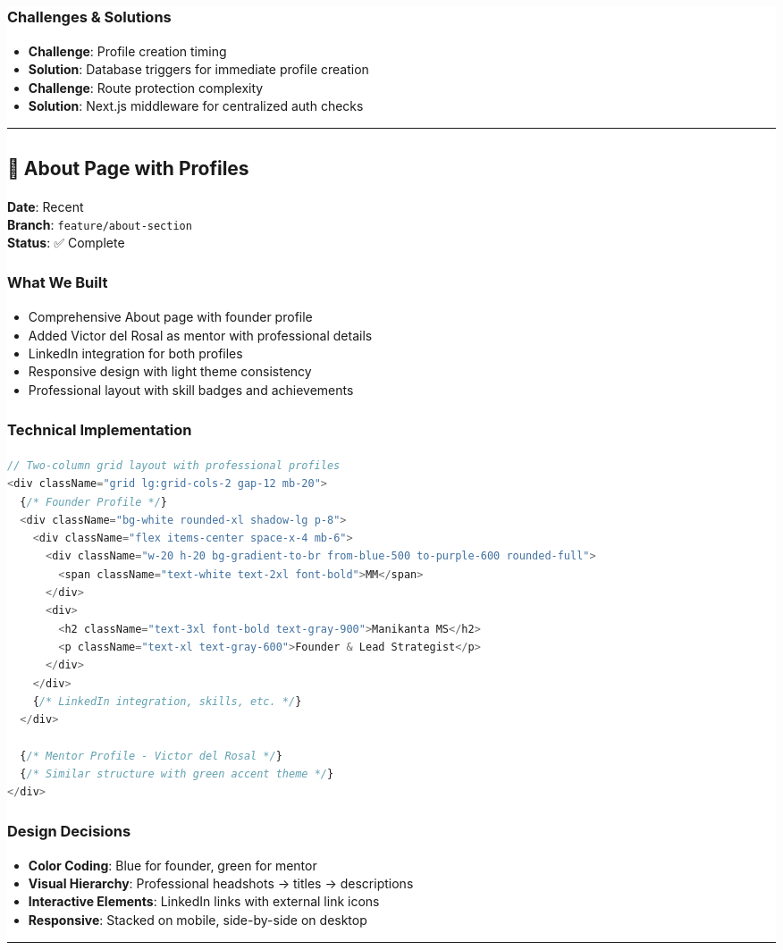 ### Challenges & Solutions
- **Challenge**: Profile creation timing
- **Solution**: Database triggers for immediate profile creation
- **Challenge**: Route protection complexity
- **Solution**: Next.js middleware for centralized auth checks

---

## 🎨 About Page with Profiles
**Date**: Recent  
**Branch**: `feature/about-section`  
**Status**: ✅ Complete

### What We Built
- Comprehensive About page with founder profile
- Added Victor del Rosal as mentor with professional details
- LinkedIn integration for both profiles
- Responsive design with light theme consistency
- Professional layout with skill badges and achievements

### Technical Implementation
```typescript
// Two-column grid layout with professional profiles
<div className="grid lg:grid-cols-2 gap-12 mb-20">
  {/* Founder Profile */}
  <div className="bg-white rounded-xl shadow-lg p-8">
    <div className="flex items-center space-x-4 mb-6">
      <div className="w-20 h-20 bg-gradient-to-br from-blue-500 to-purple-600 rounded-full">
        <span className="text-white text-2xl font-bold">MM</span>
      </div>
      <div>
        <h2 className="text-3xl font-bold text-gray-900">Manikanta MS</h2>
        <p className="text-xl text-gray-600">Founder & Lead Strategist</p>
      </div>
    </div>
    {/* LinkedIn integration, skills, etc. */}
  </div>
  
  {/* Mentor Profile - Victor del Rosal */}
  {/* Similar structure with green accent theme */}
</div>
```

### Design Decisions
- **Color Coding**: Blue for founder, green for mentor
- **Visual Hierarchy**: Professional headshots → titles → descriptions
- **Interactive Elements**: LinkedIn links with external link icons
- **Responsive**: Stacked on mobile, side-by-side on desktop

---
